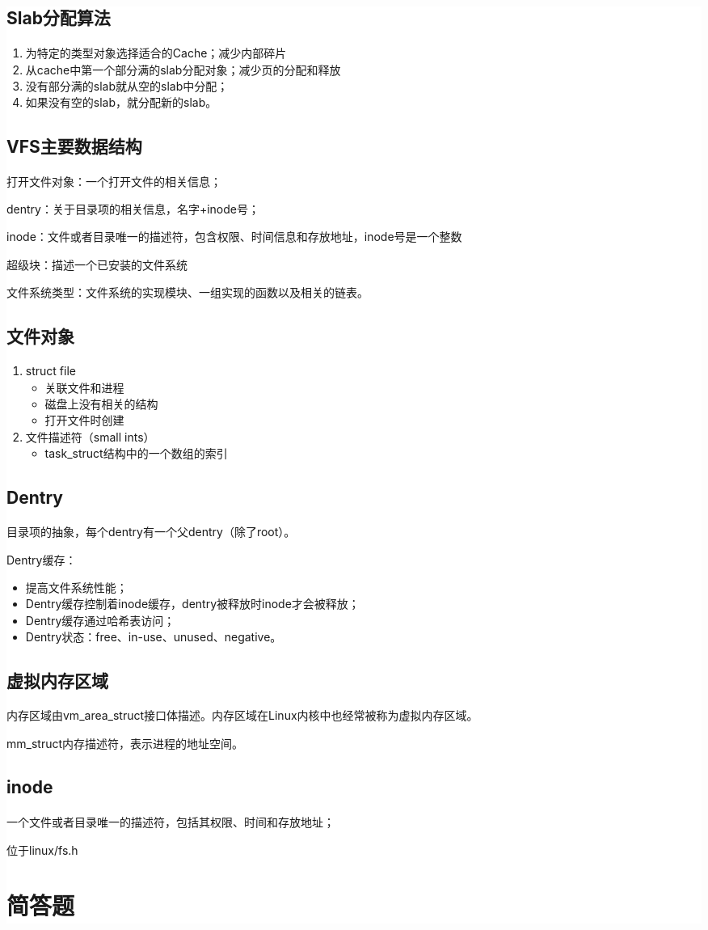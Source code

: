 ## Slab分配算法

1. 为特定的类型对象选择适合的Cache；减少内部碎片
2. 从cache中第一个部分满的slab分配对象；减少页的分配和释放
3. 没有部分满的slab就从空的slab中分配；
4. 如果没有空的slab，就分配新的slab。

## VFS主要数据结构

打开文件对象：一个打开文件的相关信息；

dentry：关于目录项的相关信息，名字+inode号；

inode：文件或者目录唯一的描述符，包含权限、时间信息和存放地址，inode号是一个整数

超级块：描述一个已安装的文件系统

文件系统类型：文件系统的实现模块、一组实现的函数以及相关的链表。

## 文件对象

1. struct file
   - 关联文件和进程
   - 磁盘上没有相关的结构
   - 打开文件时创建
2. 文件描述符（small ints）
   - task_struct结构中的一个数组的索引

## Dentry

目录项的抽象，每个dentry有一个父dentry（除了root）。

Dentry缓存：

- 提高文件系统性能；
- Dentry缓存控制着inode缓存，dentry被释放时inode才会被释放；
- Dentry缓存通过哈希表访问；
- Dentry状态：free、in-use、unused、negative。

## 虚拟内存区域

内存区域由vm_area_struct接口体描述。内存区域在Linux内核中也经常被称为虚拟内存区域。

mm_struct内存描述符，表示进程的地址空间。

## inode

一个文件或者目录唯一的描述符，包括其权限、时间和存放地址；

位于linux/fs.h

# 简答题
